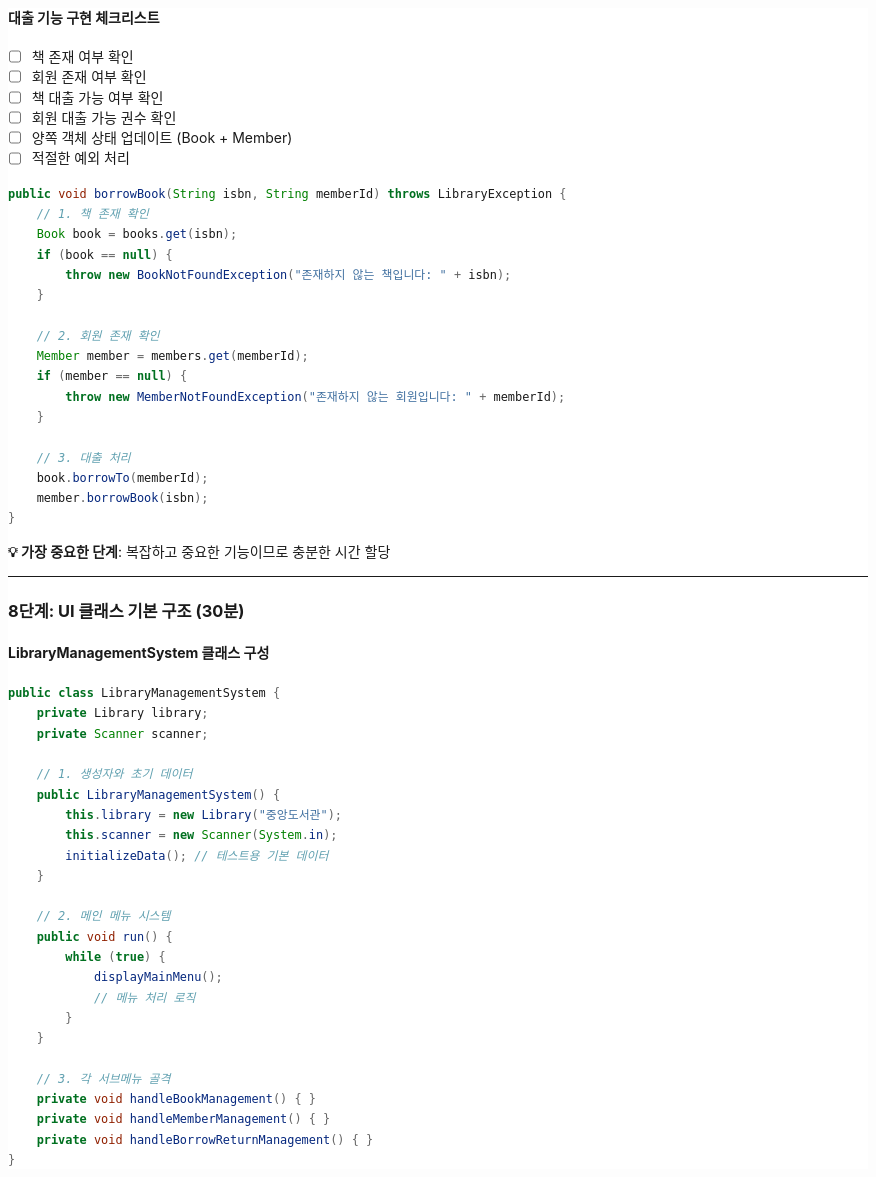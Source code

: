#### 대출 기능 구현 체크리스트
- [ ] 책 존재 여부 확인
- [ ] 회원 존재 여부 확인
- [ ] 책 대출 가능 여부 확인
- [ ] 회원 대출 가능 권수 확인
- [ ] 양쪽 객체 상태 업데이트 (Book + Member)
- [ ] 적절한 예외 처리

```java
public void borrowBook(String isbn, String memberId) throws LibraryException {
    // 1. 책 존재 확인
    Book book = books.get(isbn);
    if (book == null) {
        throw new BookNotFoundException("존재하지 않는 책입니다: " + isbn);
    }
    
    // 2. 회원 존재 확인
    Member member = members.get(memberId);
    if (member == null) {
        throw new MemberNotFoundException("존재하지 않는 회원입니다: " + memberId);
    }
    
    // 3. 대출 처리
    book.borrowTo(memberId);
    member.borrowBook(isbn);
}
```

**💡 가장 중요한 단계**: 복잡하고 중요한 기능이므로 충분한 시간 할당

---

### 8단계: UI 클래스 기본 구조 (30분)

#### LibraryManagementSystem 클래스 구성
```java
public class LibraryManagementSystem {
    private Library library;
    private Scanner scanner;
    
    // 1. 생성자와 초기 데이터
    public LibraryManagementSystem() {
        this.library = new Library("중앙도서관");
        this.scanner = new Scanner(System.in);
        initializeData(); // 테스트용 기본 데이터
    }
    
    // 2. 메인 메뉴 시스템
    public void run() {
        while (true) {
            displayMainMenu();
            // 메뉴 처리 로직
        }
    }
    
    // 3. 각 서브메뉴 골격
    private void handleBookManagement() { }
    private void handleMemberManagement() { }
    private void handleBorrowReturnManagement() { }
}
```
